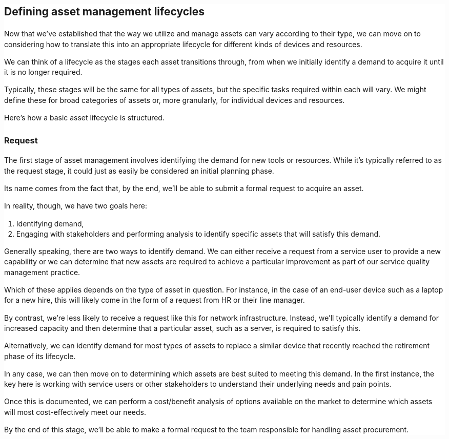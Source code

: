 
## Defining asset management lifecycles

Now that we’ve established that the way we utilize and manage assets can vary according to their type, we can move on to considering how to translate this into an appropriate lifecycle for different kinds of devices and resources.

We can think of a lifecycle as the stages each asset transitions through, from when we initially identify a demand to acquire it until it is no longer required.

Typically, these stages will be the same for all types of assets, but the specific tasks required within each will vary. We might define these for broad categories of assets or, more granularly, for individual devices and resources.

Here’s how a basic asset lifecycle is structured.


### Request

The first stage of asset management involves identifying the demand for new tools or resources. While it’s typically referred to as the request stage, it could just as easily be considered an initial planning phase.

Its name comes from the fact that, by the end, we’ll be able to submit a formal request to acquire an asset.

In reality, though, we have two goals here:



1. Identifying demand,
2. Engaging with stakeholders and performing analysis to identify specific assets that will satisfy this demand.

Generally speaking, there are two ways to identify demand. We can either receive a request from a service user to provide a new capability or we can determine that new assets are required to achieve a particular improvement as part of our service quality management practice.

Which of these applies depends on the type of asset in question. For instance, in the case of an end-user device such as a laptop for a new hire, this will likely come in the form of a request from HR or their line manager.

By contrast, we’re less likely to receive a request like this for network infrastructure. Instead, we’ll typically identify a demand for increased capacity and then determine that a particular asset, such as a server, is required to satisfy this.

Alternatively, we can identify demand for most types of assets to replace a similar device that recently reached the retirement phase of its lifecycle.

In any case, we can then move on to determining which assets are best suited to meeting this demand. In the first instance, the key here is working with service users or other stakeholders to understand their underlying needs and pain points.

Once this is documented, we can perform a cost/benefit analysis of options available on the market to determine which assets will most cost-effectively meet our needs.

By the end of this stage, we’ll be able to make a formal request to the team responsible for handling asset procurement.
